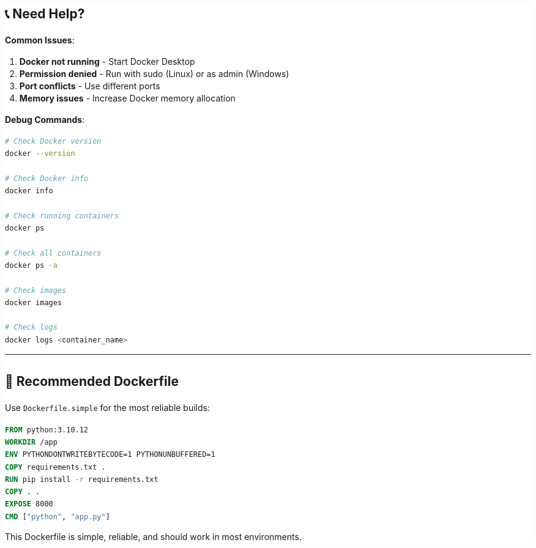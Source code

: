 
## 📞 **Need Help?**

**Common Issues**:
1. **Docker not running** - Start Docker Desktop
2. **Permission denied** - Run with sudo (Linux) or as admin (Windows)
3. **Port conflicts** - Use different ports
4. **Memory issues** - Increase Docker memory allocation

**Debug Commands**:
```bash
# Check Docker version
docker --version

# Check Docker info
docker info

# Check running containers
docker ps

# Check all containers
docker ps -a

# Check images
docker images

# Check logs
docker logs <container_name>
```

---

## 🎯 **Recommended Dockerfile**

Use `Dockerfile.simple` for the most reliable builds:

```dockerfile
FROM python:3.10.12
WORKDIR /app
ENV PYTHONDONTWRITEBYTECODE=1 PYTHONUNBUFFERED=1
COPY requirements.txt .
RUN pip install -r requirements.txt
COPY . .
EXPOSE 8000
CMD ["python", "app.py"]
```

This Dockerfile is simple, reliable, and should work in most environments.
